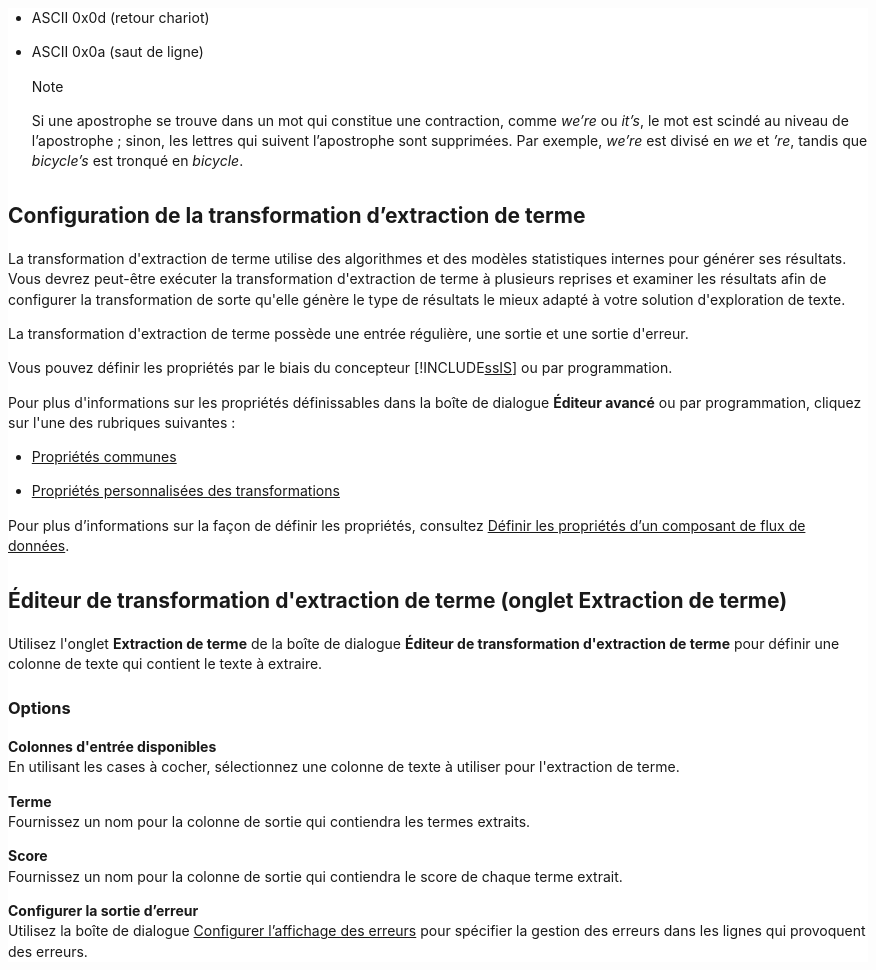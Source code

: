 -   ASCII 0x0d (retour chariot)  
  
-   ASCII 0x0a (saut de ligne)  
  
    > [!NOTE]  
    >  Si une apostrophe se trouve dans un mot qui constitue une contraction, comme *we’re* ou *it’s*, le mot est scindé au niveau de l’apostrophe ; sinon, les lettres qui suivent l’apostrophe sont supprimées. Par exemple, *we’re* est divisé en *we* et *’re*, tandis que *bicycle’s* est tronqué en *bicycle*.  
  
## <a name="configuration-of-the-term-extraction-transformation"></a>Configuration de la transformation d’extraction de terme  
 La transformation d'extraction de terme utilise des algorithmes et des modèles statistiques internes pour générer ses résultats. Vous devrez peut-être exécuter la transformation d'extraction de terme à plusieurs reprises et examiner les résultats afin de configurer la transformation de sorte qu'elle génère le type de résultats le mieux adapté à votre solution d'exploration de texte.  
  
 La transformation d'extraction de terme possède une entrée régulière, une sortie et une sortie d'erreur.  
  
 Vous pouvez définir les propriétés par le biais du concepteur [!INCLUDE[ssIS](../../../includes/ssis-md.md)] ou par programmation.  
  
 Pour plus d'informations sur les propriétés définissables dans la boîte de dialogue **Éditeur avancé** ou par programmation, cliquez sur l'une des rubriques suivantes :  
  
-   [Propriétés communes](https://msdn.microsoft.com/library/51973502-5cc6-4125-9fce-e60fa1b7b796)  
  
-   [Propriétés personnalisées des transformations](../../../integration-services/data-flow/transformations/transformation-custom-properties.md)  
  
 Pour plus d’informations sur la façon de définir les propriétés, consultez [Définir les propriétés d’un composant de flux de données](../../../integration-services/data-flow/set-the-properties-of-a-data-flow-component.md).  
  
## <a name="term-extraction-transformation-editor-term-extraction-tab"></a>Éditeur de transformation d'extraction de terme (onglet Extraction de terme)
  Utilisez l'onglet **Extraction de terme** de la boîte de dialogue **Éditeur de transformation d'extraction de terme** pour définir une colonne de texte qui contient le texte à extraire.  
  
### <a name="options"></a>Options  
 **Colonnes d'entrée disponibles**  
 En utilisant les cases à cocher, sélectionnez une colonne de texte à utiliser pour l'extraction de terme.  
  
 **Terme**  
 Fournissez un nom pour la colonne de sortie qui contiendra les termes extraits.  
  
 **Score**  
 Fournissez un nom pour la colonne de sortie qui contiendra le score de chaque terme extrait.  
  
 **Configurer la sortie d’erreur**  
 Utilisez la boîte de dialogue [Configurer l’affichage des erreurs](https://msdn.microsoft.com/library/5f8da390-fab5-44f8-b268-d8fa313ce4b9) pour spécifier la gestion des erreurs dans les lignes qui provoquent des erreurs.  
  